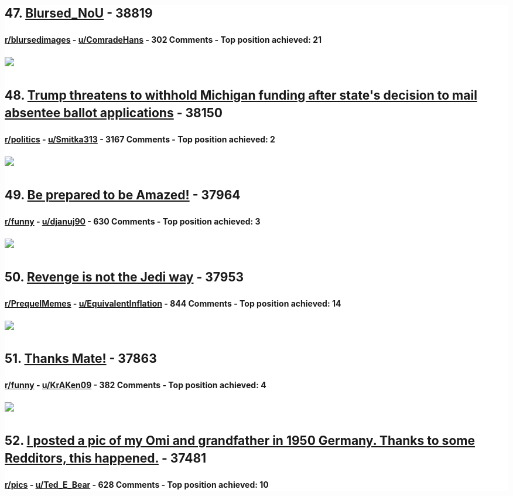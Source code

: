 ## 47. [Blursed_NoU](http://reddit.com/r/blursedimages/comments/gnfa33/blursed_nou/) - 38819
#### [r/blursedimages](http://reddit.com/r/blursedimages) - [u/ComradeHans](http://reddit.com/u/ComradeHans) - 302 Comments - Top position achieved: 21

<a href="https://i.redd.it/51o8ukv3cyz41.jpg"><img src="https://b.thumbs.redditmedia.com/KXgIQ51i2AOIaJLNnTPrbbKEV76RoAT7NcjmurEPBNY.jpg"></img></a>

## 48. [Trump threatens to withhold Michigan funding after state's decision to mail absentee ballot applications](http://reddit.com/r/politics/comments/gna5ww/trump_threatens_to_withhold_michigan_funding/) - 38150
#### [r/politics](http://reddit.com/r/politics) - [u/Smitka313](http://reddit.com/u/Smitka313) - 3167 Comments - Top position achieved: 2

<a href="https://www.wxyz.com/news/trump-threatens-to-withhold-michigan-funding-after-states-decision-to-mail-absentee-ballot-applications"><img src="https://a.thumbs.redditmedia.com/YlC1bIxfZFc9SF0WZmnx3YbcWd6gTB5E_jtGfbckwI4.jpg"></img></a>

## 49. [Be prepared to be Amazed!](http://reddit.com/r/funny/comments/gn4412/be_prepared_to_be_amazed/) - 37964
#### [r/funny](http://reddit.com/r/funny) - [u/djanuj90](http://reddit.com/u/djanuj90) - 630 Comments - Top position achieved: 3

<a href="https://v.redd.it/lgnistuwduz41"><img src="https://b.thumbs.redditmedia.com/vKKKRjzKaEN_d71cjvErOmXpgwCAfaZMI9xWYSJPtTA.jpg"></img></a>

## 50. [Revenge is not the Jedi way](http://reddit.com/r/PrequelMemes/comments/gnct4o/revenge_is_not_the_jedi_way/) - 37953
#### [r/PrequelMemes](http://reddit.com/r/PrequelMemes) - [u/EquivalentInflation](http://reddit.com/u/EquivalentInflation) - 844 Comments - Top position achieved: 14

<a href="https://i.redd.it/9a9ulrztoxz41.png"><img src="https://b.thumbs.redditmedia.com/KCaP0XNlPza10VbRJhBFYUFbTm_7usAubgvNdfxnHzk.jpg"></img></a>

## 51. [Thanks Mate!](http://reddit.com/r/funny/comments/gn9rqh/thanks_mate/) - 37863
#### [r/funny](http://reddit.com/r/funny) - [u/KrAKen09](http://reddit.com/u/KrAKen09) - 382 Comments - Top position achieved: 4

<a href="https://v.redd.it/r8a1bxzcpwz41"><img src="https://b.thumbs.redditmedia.com/qYCgJeh6bnP1oA6AItoGyRiWTgYUa_0_QG8jnuCgppA.jpg"></img></a>

## 52. [I posted a pic of my Omi and grandfather in 1950 Germany. Thanks to some Redditors, this happened.](http://reddit.com/r/pics/comments/gndo3l/i_posted_a_pic_of_my_omi_and_grandfather_in_1950/) - 37481
#### [r/pics](http://reddit.com/r/pics) - [u/Ted_E_Bear](http://reddit.com/u/Ted_E_Bear) - 628 Comments - Top position achieved: 10
